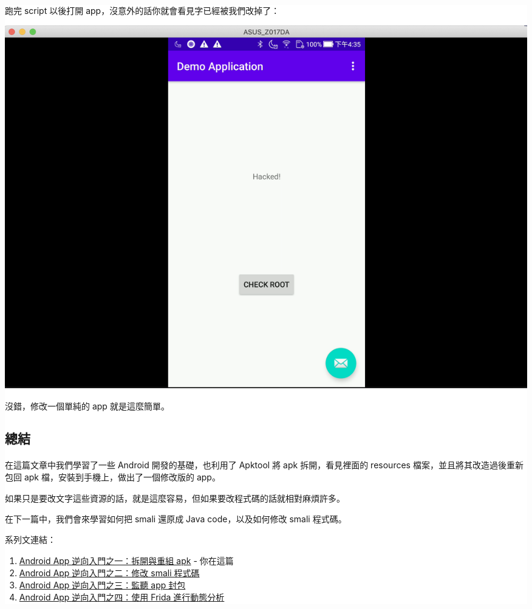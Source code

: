 跑完 script 以後打開 app，沒意外的話你就會看見字已經被我們改掉了：

![](/img/posts/huli/android-apk-decompile-intro/p6-apk2.png)

沒錯，修改一個單純的 app 就是這麼簡單。

## 總結

在這篇文章中我們學習了一些 Android 開發的基礎，也利用了 Apktool 將 apk 拆開，看見裡面的 resources 檔案，並且將其改造過後重新包回 apk 檔，安裝到手機上，做出了一個修改版的 app。

如果只是要改文字這些資源的話，就是這麼容易，但如果要改程式碼的話就相對麻煩許多。

在下一篇中，我們會來學習如何把 smali 還原成 Java code，以及如何修改 smali 程式碼。

系列文連結：

1. [Android App 逆向入門之一：拆開與重組 apk](/posts/huli/android-apk-decompile-intro-1/) - 你在這篇
2. [Android App 逆向入門之二：修改 smali 程式碼](/posts/huli/android-apk-decompile-intro-2/)
3. [Android App 逆向入門之三：監聽 app 封包](/posts/huli/android-apk-decompile-intro-3/)
4. [Android App 逆向入門之四：使用 Frida 進行動態分析](/posts/huli/android-apk-decompile-intro-4/)
